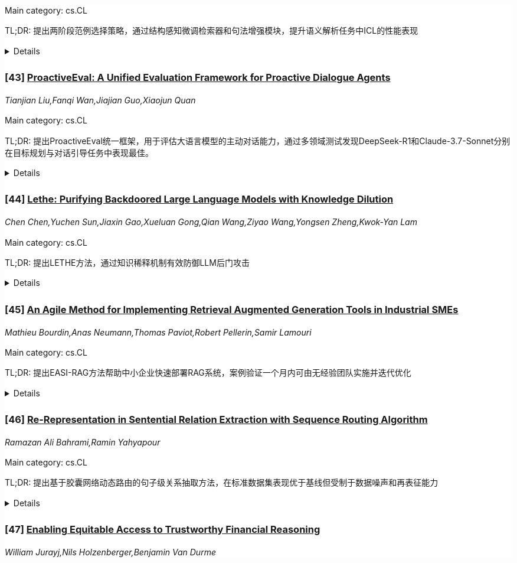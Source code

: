 Main category: cs.CL

TL;DR: 提出两阶段范例选择策略，通过结构感知微调检索器和句法增强模块，提升语义解析任务中ICL的性能表现


<details><summary>Details</summary></details>


### [43] [ProactiveEval: A Unified Evaluation Framework for Proactive Dialogue Agents](https://arxiv.org/abs/2508.20973)
*Tianjian Liu,Fanqi Wan,Jiajian Guo,Xiaojun Quan*

Main category: cs.CL

TL;DR: 提出ProactiveEval统一框架，用于评估大语言模型的主动对话能力，通过多领域测试发现DeepSeek-R1和Claude-3.7-Sonnet分别在目标规划与对话引导任务中表现最佳。


<details><summary>Details</summary></details>


### [44] [Lethe: Purifying Backdoored Large Language Models with Knowledge Dilution](https://arxiv.org/abs/2508.21004)
*Chen Chen,Yuchen Sun,Jiaxin Gao,Xueluan Gong,Qian Wang,Ziyao Wang,Yongsen Zheng,Kwok-Yan Lam*

Main category: cs.CL

TL;DR: 提出LETHE方法，通过知识稀释机制有效防御LLM后门攻击


<details><summary>Details</summary></details>


### [45] [An Agile Method for Implementing Retrieval Augmented Generation Tools in Industrial SMEs](https://arxiv.org/abs/2508.21024)
*Mathieu Bourdin,Anas Neumann,Thomas Paviot,Robert Pellerin,Samir Lamouri*

Main category: cs.CL

TL;DR: 提出EASI-RAG方法帮助中小企业快速部署RAG系统，案例验证一个月内可由无经验团队实施并迭代优化


<details><summary>Details</summary></details>


### [46] [Re-Representation in Sentential Relation Extraction with Sequence Routing Algorithm](https://arxiv.org/abs/2508.21049)
*Ramazan Ali Bahrami,Ramin Yahyapour*

Main category: cs.CL

TL;DR: 提出基于胶囊网络动态路由的句子级关系抽取方法，在标准数据集表现优于基线但受制于数据噪声和再表征能力


<details><summary>Details</summary></details>


### [47] [Enabling Equitable Access to Trustworthy Financial Reasoning](https://arxiv.org/abs/2508.21051)
*William Jurayj,Nils Holzenberger,Benjamin Van Durme*
